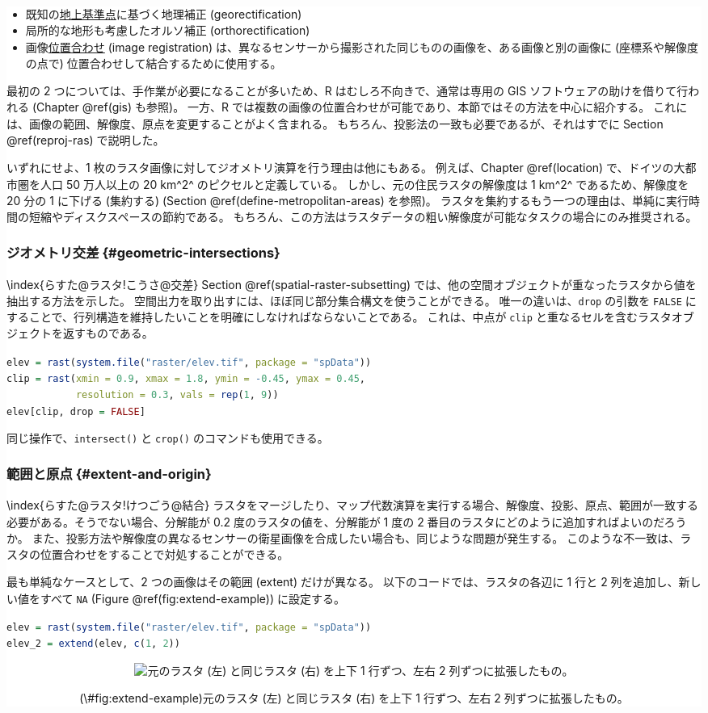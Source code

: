 - 既知の[地上基準点](https://www.qgistutorials.com/en/docs/3/georeferencing_basics.html)に基づく地理補正 (georectification)
- 局所的な地形も考慮したオルソ補正 (orthorectification)
- 画像[位置合わせ](https://en.wikipedia.org/wiki/Image_registration) (image registration) は、異なるセンサーから撮影された同じものの画像を、ある画像と別の画像に (座標系や解像度の点で) 位置合わせして結合するために使用する。

最初の 2 つについては、手作業が必要になることが多いため、R はむしろ不向きで、通常は専用の GIS ソフトウェアの助けを借りて行われる (Chapter \@ref(gis) も参照)。
一方、R では複数の画像の位置合わせが可能であり、本節ではその方法を中心に紹介する。
これには、画像の範囲、解像度、原点を変更することがよく含まれる。
もちろん、投影法の一致も必要であるが、それはすでに Section \@ref(reproj-ras) で説明した。

いずれにせよ、1 枚のラスタ画像に対してジオメトリ演算を行う理由は他にもある。
例えば、Chapter \@ref(location) で、ドイツの大都市圏を人口 50 万人以上の 20 km^2^ のピクセルと定義している。 
しかし、元の住民ラスタの解像度は 1 km^2^ であるため、解像度を 20 分の 1 に下げる (集約する) (Section \@ref(define-metropolitan-areas) を参照)。
ラスタを集約するもう一つの理由は、単純に実行時間の短縮やディスクスペースの節約である。
もちろん、この方法はラスタデータの粗い解像度が可能なタスクの場合にのみ推奨される。

### ジオメトリ交差  {#geometric-intersections}

\index{らすた@ラスタ!こうさ@交差} 
Section \@ref(spatial-raster-subsetting) では、他の空間オブジェクトが重なったラスタから値を抽出する方法を示した。
空間出力を取り出すには、ほぼ同じ部分集合構文を使うことができる。
唯一の違いは、`drop` の引数を `FALSE` にすることで、行列構造を維持したいことを明確にしなければならないことである。
これは、中点が `clip` と重なるセルを含むラスタオブジェクトを返すものである。


``` r
elev = rast(system.file("raster/elev.tif", package = "spData"))
clip = rast(xmin = 0.9, xmax = 1.8, ymin = -0.45, ymax = 0.45,
            resolution = 0.3, vals = rep(1, 9))
elev[clip, drop = FALSE]
```

同じ操作で、`intersect()` と `crop()` のコマンドも使用できる。

### 範囲と原点  {#extent-and-origin}

\index{らすた@ラスタ!けつごう@結合} 
ラスタをマージしたり、マップ代数演算を実行する場合、解像度、投影、原点、範囲が一致する必要がある。そうでない場合、分解能が 0.2 度のラスタの値を、分解能が 1 度の 2 番目のラスタにどのように追加すればよいのだろうか。
また、投影方法や解像度の異なるセンサーの衛星画像を合成したい場合も、同じような問題が発生する。 
このような不一致は、ラスタの位置合わせをすることで対処することができる。

最も単純なケースとして、2 つの画像はその範囲 (extent) だけが異なる。
以下のコードでは、ラスタの各辺に 1 行と 2 列を追加し、新しい値をすべて `NA` (Figure \@ref(fig:extend-example)) に設定する。


``` r
elev = rast(system.file("raster/elev.tif", package = "spData"))
elev_2 = extend(elev, c(1, 2))
```

<div class="figure" style="text-align: center">
<img src="figures/extend-example-1.png" alt="元のラスタ (左) と同じラスタ (右) を上下 1 行ずつ、左右 2 列ずつに拡張したもの。" width="100%" />
<p class="caption">(\#fig:extend-example)元のラスタ (左) と同じラスタ (右) を上下 1 行ずつ、左右 2 列ずつに拡張したもの。</p>
</div>
